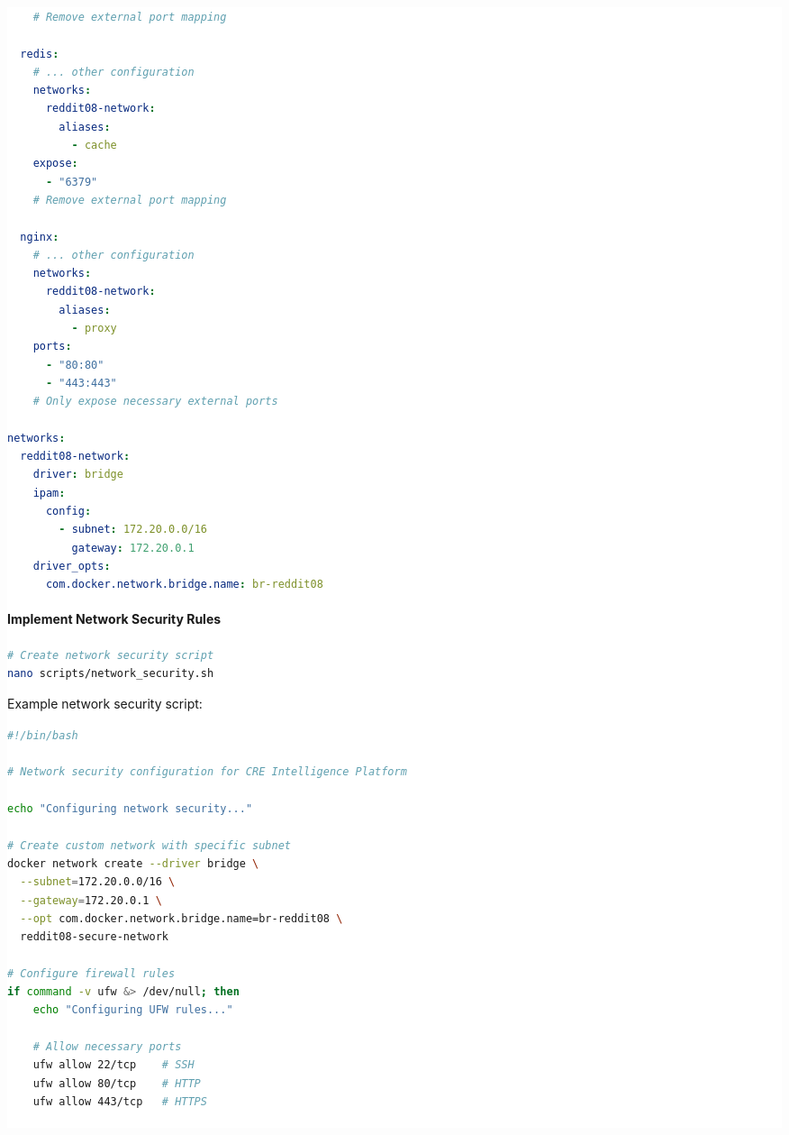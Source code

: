 ```yaml
    # Remove external port mapping
    
  redis:
    # ... other configuration
    networks:
      reddit08-network:
        aliases:
          - cache
    expose:
      - "6379"
    # Remove external port mapping
    
  nginx:
    # ... other configuration
    networks:
      reddit08-network:
        aliases:
          - proxy
    ports:
      - "80:80"
      - "443:443"
    # Only expose necessary external ports

networks:
  reddit08-network:
    driver: bridge
    ipam:
      config:
        - subnet: 172.20.0.0/16
          gateway: 172.20.0.1
    driver_opts:
      com.docker.network.bridge.name: br-reddit08
```

#### Implement Network Security Rules
```bash
# Create network security script
nano scripts/network_security.sh
```

Example network security script:
```bash
#!/bin/bash

# Network security configuration for CRE Intelligence Platform

echo "Configuring network security..."

# Create custom network with specific subnet
docker network create --driver bridge \
  --subnet=172.20.0.0/16 \
  --gateway=172.20.0.1 \
  --opt com.docker.network.bridge.name=br-reddit08 \
  reddit08-secure-network

# Configure firewall rules
if command -v ufw &> /dev/null; then
    echo "Configuring UFW rules..."
    
    # Allow necessary ports
    ufw allow 22/tcp    # SSH
    ufw allow 80/tcp    # HTTP
    ufw allow 443/tcp   # HTTPS
    
```